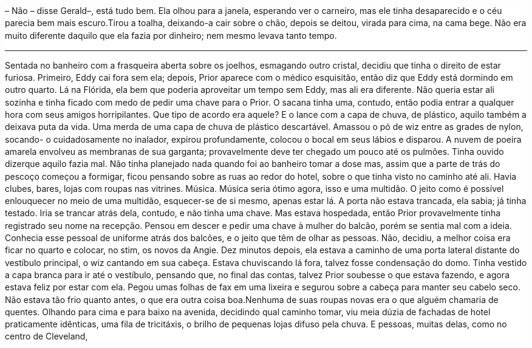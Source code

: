 – Não – disse Gerald–, está tudo bem.
Ela olhou para a janela, esperando ver o carneiro, mas
ele tinha desaparecido e o céu parecia bem mais escuro.Tirou a toalha, deixando-a cair sobre o chão, depois se
deitou, virada para cima, na cama bege.
Não era muito diferente daquilo que ela fazia por
dinheiro; nem mesmo levava tanto tempo.
***
Sentada no banheiro com a frasqueira aberta sobre os
joelhos, esmagando outro cristal, decidiu
que tinha o direito de estar furiosa.
Primeiro, Eddy cai fora sem ela; depois, Prior aparece
com o médico esquisitão, então diz que
Eddy está dormindo em outro quarto. Lá na Flórida, ela
bem que poderia aproveitar um tempo sem
Eddy, mas ali era diferente. Não queria estar ali sozinha e
tinha ficado com medo de pedir uma chave para o Prior.
O sacana tinha uma, contudo, então podia entrar a
qualquer hora com seus amigos horripilantes. Que tipo
de acordo era aquele?
E o lance com a capa de chuva, de plástico, aquilo
também a deixava puta da vida. Uma merda de
uma capa de chuva de plástico descartável.
Amassou o pó de wiz entre as grades de nylon, socando-
o cuidadosamente no inalador, expirou
profundamente, colocou o bocal em seus lábios e
disparou. A nuvem de poeira amarela envolveu as
membranas de sua garganta; provavelmente deve ter
chegado um pouco até os pulmões. Tinha ouvido dizerque aquilo fazia mal.
Não tinha planejado nada quando foi ao banheiro tomar a
dose mas, assim que a parte de trás do
pescoço começou a formigar, ficou pensando sobre as
ruas ao redor do hotel, sobre o que tinha visto no
caminho até ali. Havia clubes, bares, lojas com roupas
nas vitrines. Música. Música seria ótimo agora, isso e
uma multidão. O jeito como é possível enlouquecer no
meio de uma multidão, esquecer-se de si mesmo, apenas
estar lá. A porta não estava trancada, ela sabia; já tinha
testado. Iria se trancar atrás dela, contudo, e não tinha
uma chave. Mas estava hospedada, então Prior
provavelmente tinha registrado seu nome na recepção.
Pensou em descer e pedir uma chave à mulher
do balcão, porém se sentia mal com a ideia. Conhecia
esse pessoal de uniforme atrás dos balcões, e o jeito que
têm de olhar as pessoas. Não, decidiu, a melhor coisa era
ficar no quarto e colocar, no stim, os novos da Angie.
Dez minutos depois, ela estava a caminho de uma porta
lateral distante do vestíbulo principal, o
wiz cantando em sua cabeça.
Estava chuviscando lá fora, talvez fosse condensação do
domo. Tinha vestido a capa branca para
ir até o vestíbulo, pensando que, no final das contas,
talvez Prior soubesse o que estava fazendo, e agora
estava feliz por estar com ela. Pegou umas folhas de fax
em uma lixeira e segurou sobre a cabeça para manter
seu cabelo seco. Não estava tão frio quanto antes, o que
era outra coisa boa.Nenhuma de suas roupas novas era o que alguém
chamaria de quentes.
Olhando para cima e para baixo na avenida, decidindo
qual caminho tomar, viu meia dúzia de
fachadas de hotel praticamente idênticas, uma fila de
tricitáxis, o brilho de pequenas lojas difuso pela chuva. E
pessoas, muitas delas, como no centro de Cleveland,